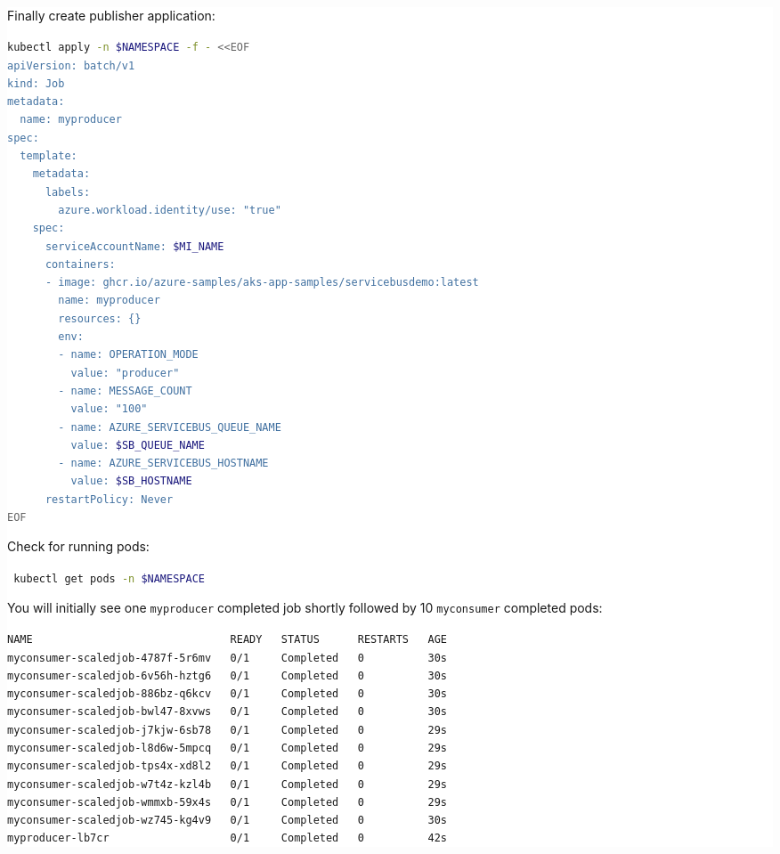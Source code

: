 Finally create publisher application:

```bash
kubectl apply -n $NAMESPACE -f - <<EOF
apiVersion: batch/v1
kind: Job
metadata:
  name: myproducer
spec:
  template:
    metadata:
      labels:
        azure.workload.identity/use: "true"
    spec:
      serviceAccountName: $MI_NAME
      containers:
      - image: ghcr.io/azure-samples/aks-app-samples/servicebusdemo:latest
        name: myproducer
        resources: {}
        env:
        - name: OPERATION_MODE
          value: "producer"
        - name: MESSAGE_COUNT
          value: "100"
        - name: AZURE_SERVICEBUS_QUEUE_NAME
          value: $SB_QUEUE_NAME
        - name: AZURE_SERVICEBUS_HOSTNAME
          value: $SB_HOSTNAME
      restartPolicy: Never
EOF
```

Check for running pods:

```bash
 kubectl get pods -n $NAMESPACE
 ```

You will initially see one `myproducer` completed job shortly followed by 10 `myconsumer` completed pods:

```bash
NAME                               READY   STATUS      RESTARTS   AGE
myconsumer-scaledjob-4787f-5r6mv   0/1     Completed   0          30s
myconsumer-scaledjob-6v56h-hztg6   0/1     Completed   0          30s
myconsumer-scaledjob-886bz-q6kcv   0/1     Completed   0          30s
myconsumer-scaledjob-bwl47-8xvws   0/1     Completed   0          30s
myconsumer-scaledjob-j7kjw-6sb78   0/1     Completed   0          29s
myconsumer-scaledjob-l8d6w-5mpcq   0/1     Completed   0          29s
myconsumer-scaledjob-tps4x-xd8l2   0/1     Completed   0          29s
myconsumer-scaledjob-w7t4z-kzl4b   0/1     Completed   0          29s
myconsumer-scaledjob-wmmxb-59x4s   0/1     Completed   0          29s
myconsumer-scaledjob-wz745-kg4v9   0/1     Completed   0          30s
myproducer-lb7cr                   0/1     Completed   0          42s
```
